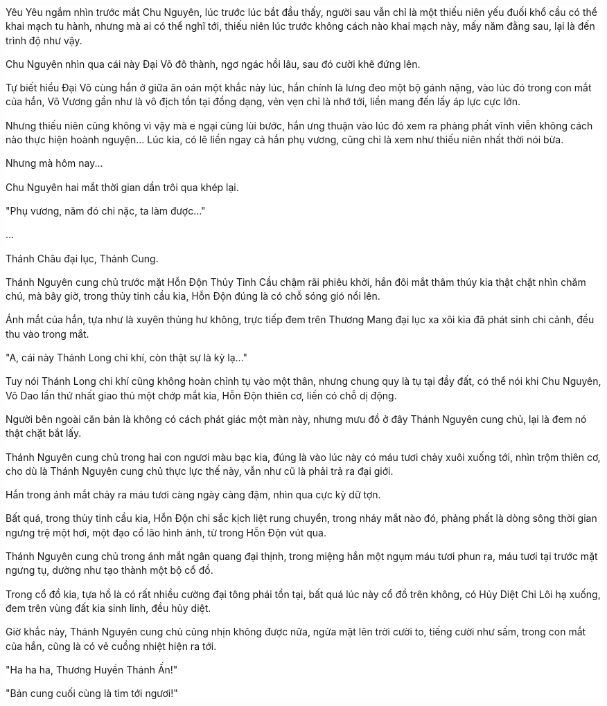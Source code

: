 Yêu Yêu ngắm nhìn trước mắt Chu Nguyên, lúc trước lúc bắt đầu thấy, người sau vẫn chỉ là một thiếu niên yếu đuối khổ cầu có thể khai mạch tu hành, nhưng mà ai có thể nghĩ tới, thiếu niên lúc trước không cách nào khai mạch này, mấy năm đằng sau, lại là đến trình độ như vậy.

Chu Nguyên nhìn qua cái này Đại Võ đô thành, ngơ ngác hồi lâu, sau đó cười khẽ đứng lên.

Tự biết hiểu Đại Võ cùng hắn ở giữa ân oán một khắc này lúc, hắn chính là lưng đeo một bộ gánh nặng, vào lúc đó trong con mắt của hắn, Võ Vương gần như là vô địch tồn tại đồng dạng, vẻn vẹn chỉ là nhớ tới, liền mang đến lấy áp lực cực lớn.

Nhưng thiếu niên cũng không vì vậy mà e ngại cùng lùi bước, hắn ưng thuận vào lúc đó xem ra phảng phất vĩnh viễn không cách nào thực hiện hoành nguyện... Lúc kia, có lẽ liền ngay cả hắn phụ vương, cũng chỉ là xem như thiếu niên nhất thời nói bừa.

Nhưng mà hôm nay...

Chu Nguyên hai mắt thời gian dần trôi qua khép lại.

"Phụ vương, năm đó chi nặc, ta làm được..."

...

Thánh Châu đại lục, Thánh Cung.

Thánh Nguyên cung chủ trước mặt Hỗn Độn Thủy Tinh Cầu chậm rãi phiêu khởi, hắn đôi mắt thâm thúy kia thật chặt nhìn chăm chú, mà bây giờ, trong thủy tinh cầu kia, Hỗn Độn đúng là có chỗ sóng gió nổi lên.

Ánh mắt của hắn, tựa như là xuyên thủng hư không, trực tiếp đem trên Thương Mang đại lục xa xôi kia đã phát sinh chi cảnh, đều thu vào trong mắt.

"A, cái này Thánh Long chi khí, còn thật sự là kỳ lạ..."

Tuy nói Thánh Long chi khí cũng không hoàn chỉnh tụ vào một thân, nhưng chung quy là tụ tại đầy đất, có thể nói khi Chu Nguyên, Võ Dao lần thứ nhất giao thủ một chớp mắt kia, Hỗn Độn thiên cơ, liền có chỗ dị động.

Người bên ngoài căn bản là không có cách phát giác một màn này, nhưng mưu đồ ở đây Thánh Nguyên cung chủ, lại là đem nó thật chặt bắt lấy.

Thánh Nguyên cung chủ trong hai con ngươi màu bạc kia, đúng là vào lúc này có máu tươi chảy xuôi xuống tới, nhìn trộm thiên cơ, cho dù là Thánh Nguyên cung chủ thực lực thế này, vẫn như cũ là phải trả ra đại giới.

Hắn trong ánh mắt chảy ra máu tươi càng ngày càng đậm, nhìn qua cực kỳ dữ tợn.

Bất quá, trong thủy tinh cầu kia, Hỗn Độn chi sắc kịch liệt rung chuyển, trong nháy mắt nào đó, phảng phất là dòng sông thời gian ngưng trệ một hơi, một đạo cổ lão hình ảnh, từ trong Hỗn Độn vút qua.

Thánh Nguyên cung chủ trong ánh mắt ngân quang đại thịnh, trong miệng hắn một ngụm máu tươi phun ra, máu tươi tại trước mặt ngưng tụ, dường như tạo thành một bộ cổ đồ.

Trong cổ đồ kia, tựa hồ là có rất nhiều cường đại tông phái tồn tại, bất quá lúc này cổ đồ trên không, có Hủy Diệt Chi Lôi hạ xuống, đem trên vùng đất kia sinh linh, đều hủy diệt.

Giờ khắc này, Thánh Nguyên cung chủ cũng nhịn không được nữa, ngửa mặt lên trời cười to, tiếng cười như sấm, trong con mắt của hắn, cũng là có vẻ cuồng nhiệt hiện ra tới.

"Ha ha ha, Thương Huyền Thánh Ấn!"

"Bản cung cuối cùng là tìm tới ngươi!"
